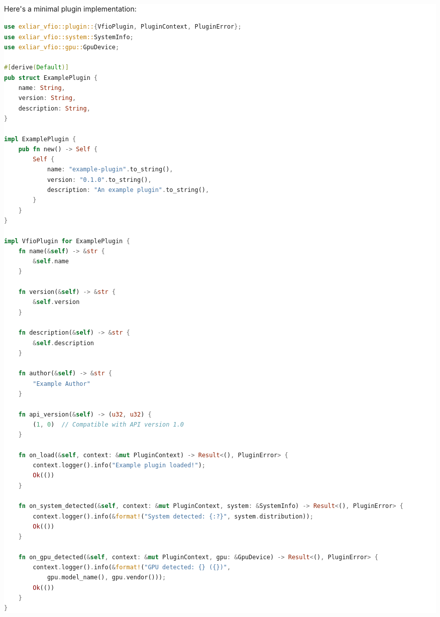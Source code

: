 Here's a minimal plugin implementation:

```rust
use exliar_vfio::plugin::{VfioPlugin, PluginContext, PluginError};
use exliar_vfio::system::SystemInfo;
use exliar_vfio::gpu::GpuDevice;

#[derive(Default)]
pub struct ExamplePlugin {
    name: String,
    version: String,
    description: String,
}

impl ExamplePlugin {
    pub fn new() -> Self {
        Self {
            name: "example-plugin".to_string(),
            version: "0.1.0".to_string(),
            description: "An example plugin".to_string(),
        }
    }
}

impl VfioPlugin for ExamplePlugin {
    fn name(&self) -> &str {
        &self.name
    }
    
    fn version(&self) -> &str {
        &self.version
    }
    
    fn description(&self) -> &str {
        &self.description
    }
    
    fn author(&self) -> &str {
        "Example Author"
    }
    
    fn api_version(&self) -> (u32, u32) {
        (1, 0)  // Compatible with API version 1.0
    }
    
    fn on_load(&self, context: &mut PluginContext) -> Result<(), PluginError> {
        context.logger().info("Example plugin loaded!");
        Ok(())
    }
    
    fn on_system_detected(&self, context: &mut PluginContext, system: &SystemInfo) -> Result<(), PluginError> {
        context.logger().info(&format!("System detected: {:?}", system.distribution));
        Ok(())
    }
    
    fn on_gpu_detected(&self, context: &mut PluginContext, gpu: &GpuDevice) -> Result<(), PluginError> {
        context.logger().info(&format!("GPU detected: {} ({})", 
            gpu.model_name(), gpu.vendor()));
        Ok(())
    }
}

```